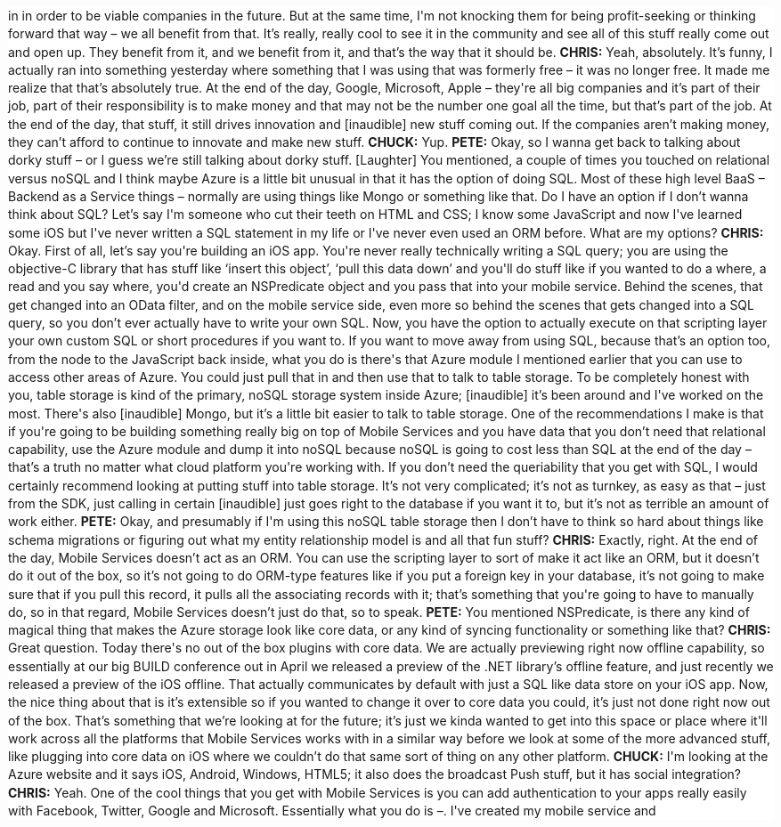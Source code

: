 in in order to be viable companies in the future. But at the same time, I'm not knocking them for being profit-seeking or thinking forward that way – we all benefit from that. It’s really, really cool to see it in the community and see all of this stuff really come out and open up. They benefit from it, and we benefit from it, and that’s the way that it should be. **CHRIS:** Yeah, absolutely. It’s funny, I actually ran into something yesterday where something that I was using that was formerly free – it was no longer free. It made me realize that that’s absolutely true. At the end of the day, Google, Microsoft, Apple – they're all big companies and it’s part of their job, part of their responsibility is to make money and that may not be the number one goal all the time, but that’s part of the job. At the end of the day, that stuff, it still drives innovation and [inaudible] new stuff coming out. If the companies aren’t making money, they can’t afford to continue to innovate and make new stuff. **CHUCK:** Yup. **PETE:** Okay, so I wanna get back to talking about dorky stuff – or I guess we’re still talking about dorky stuff. [Laughter] You mentioned, a couple of times you touched on relational versus noSQL and I think maybe Azure is a little bit unusual in that it has the option of doing SQL. Most of these high level BaaS – Backend as a Service things – normally are using things like Mongo or something like that. Do I have an option if I don’t wanna think about SQL? Let’s say I'm someone who cut their teeth on HTML and CSS; I know some JavaScript and now I've learned some iOS but I've never written a SQL statement in my life or I've never even used an ORM before. What are my options? **CHRIS:** Okay. First of all, let’s say you're building an iOS app. You're never really technically writing a SQL query; you are using the objective-C library that has stuff like ‘insert this object’, ‘pull this data down’ and you'll do stuff like if you wanted to do a where, a read and you say where, you'd create an NSPredicate object and you pass that into your mobile service. Behind the scenes, that get changed into an OData filter, and on the mobile service side, even more so behind the scenes that gets changed into a SQL query, so you don’t ever actually have to write your own SQL. Now, you have the option to actually execute on that scripting layer your own custom SQL or short procedures if you want to. If you want to move away from using SQL, because that’s an option too, from the node to the JavaScript back inside, what you do is there's that Azure module I mentioned earlier that you can use to access other areas of Azure. You could just pull that in and then use that to talk to table storage. To be completely honest with you, table storage is kind of the primary, noSQL storage system inside Azure; [inaudible] it’s been around and I've worked on the most. There's also [inaudible] Mongo, but it’s a little bit easier to talk to table storage. One of the recommendations I make is that if you're going to be building something really big on top of Mobile Services and you have data that you don’t need that relational capability, use the Azure module and dump it into noSQL because noSQL is going to cost less than SQL at the end of the day – that’s a truth no matter what cloud platform you're working with. If you don’t need the queriability that you get with SQL, I would certainly recommend looking at putting stuff into table storage. It’s not very complicated; it’s not as turnkey, as easy as that – just from the SDK, just calling in certain [inaudible] just goes right to the database if you want it to, but it’s not as terrible an amount of work either. **PETE:** Okay, and presumably if I'm using this noSQL table storage then I don’t have to think so hard about things like schema migrations or figuring out what my entity relationship model is and all that fun stuff? **CHRIS:** Exactly, right. At the end of the day, Mobile Services doesn’t act as an ORM. You can use the scripting layer to sort of make it act like an ORM, but it doesn’t do it out of the box, so it’s not going to do ORM-type features like if you put a foreign key in your database, it’s not going to make sure that if you pull this record, it pulls all the associating records with it; that’s something that you're going to have to manually do, so in that regard, Mobile Services doesn’t just do that, so to speak. **PETE:** You mentioned NSPredicate, is there any kind of magical thing that makes the Azure storage look like core data, or any kind of syncing functionality or something like that? **CHRIS:** Great question. Today there's no out of the box plugins with core data. We are actually previewing right now offline capability, so essentially at our big BUILD conference out in April we released a preview of the .NET library’s offline feature, and just recently we released a preview of the iOS offline. That actually communicates by default with just a SQL like data store on your iOS app. Now, the nice thing about that is it’s extensible so if you wanted to change it over to core data you could, it’s just not done right now out of the box. That’s something that we’re looking at for the future; it’s just we kinda wanted to get into this space or place where it'll work across all the platforms that Mobile Services works with in a similar way before we look at some of the more advanced stuff, like plugging into core data on iOS where we couldn’t do that same sort of thing on any other platform. **CHUCK:** I'm looking at the Azure website and it says iOS, Android, Windows, HTML5; it also does the broadcast Push stuff, but it has social integration? **CHRIS:** Yeah. One of the cool things that you get with Mobile Services is you can add authentication to your apps really easily with Facebook, Twitter, Google and Microsoft. Essentially what you do is –. I've created my mobile service and